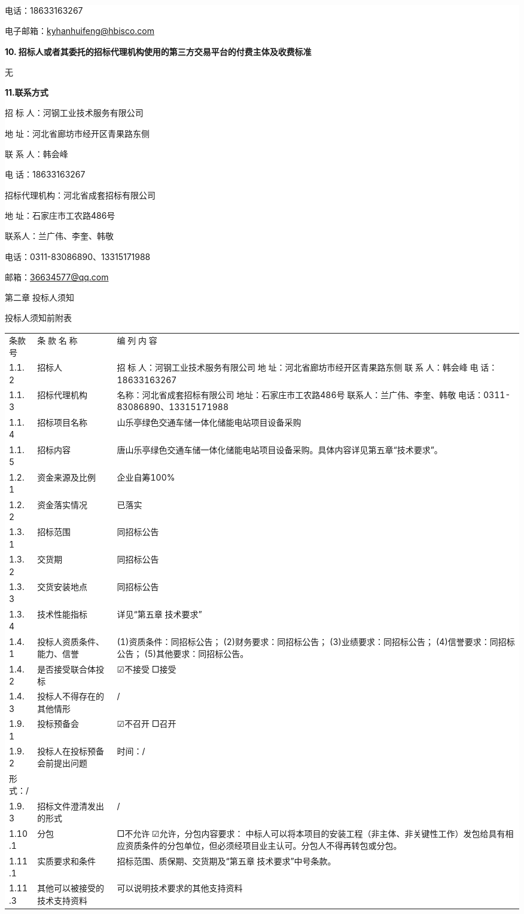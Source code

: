 电话：18633163267

电子邮箱：kyhanhuifeng@hbisco.com

**10. 招标人或者其委托的招标代理机构使用的第三方交易平台的付费主体及收费标准**

无

**11.联系方式**

招 标 人：河钢工业技术服务有限公司

地 址：河北省廊坊市经开区青果路东侧

联 系 人：韩会峰

电 话：18633163267

招标代理机构：河北省成套招标有限公司

地 址：石家庄市工农路486号

联系人：兰广伟、李奎、韩敬

电话：0311-83086890、13315171988

邮箱：36634577@qq.com

第二章 投标人须知

投标人须知前附表

|  |  |  |
| --- | --- | --- |
| 条款号 | 条 款 名 称 | 编 列 内 容 |
| 1.1.2 | 招标人 | 招 标 人：河钢工业技术服务有限公司  地 址：河北省廊坊市经开区青果路东侧  联 系 人：韩会峰  电 话：18633163267 |
| 1.1.3 | 招标代理机构 | 名称：河北省成套招标有限公司  地址：石家庄市工农路486号  联系人：兰广伟、李奎、韩敬  电话：0311-83086890、13315171988 |
| 1.1.4 | 招标项目名称 | 山乐亭绿色交通车储一体化储能电站项目设备采购 |
| 1.1.5 | 招标内容 | 唐山乐亭绿色交通车储一体化储能电站项目设备采购。具体内容详见第五章“技术要求”。 |
| 1.2.1 | 资金来源及比例 | 企业自筹100% |
| 1.2.2 | 资金落实情况 | 已落实 |
| 1.3.1 | 招标范围 | 同招标公告 |
| 1.3.2 | 交货期 | 同招标公告 |
| 1.3.3 | 交货安装地点 | 同招标公告 |
| 1.3.4 | 技术性能指标 | 详见“第五章 技术要求” |
| 1.4.1 | 投标人资质条件、能力、信誉 | (1)资质条件：同招标公告；  (2)财务要求：同招标公告；  (3)业绩要求：同招标公告；  (4)信誉要求：同招标公告；  (5)其他要求：同招标公告。 |
| 1.4.2 | 是否接受联合体投标 | ☑不接受  □接受 |
| 1.4.3 | 投标人不得存在的其他情形 | / |
| 1.9.1 | 投标预备会 | ☑不召开  □召开 |
| 1.9.2 | 投标人在投标预备会前提出问题 | 时间：/ |
| 形式：/ |
| 1.9.3 | 招标文件澄清发出的形式 | / |
| 1.10.1 | 分包 | □不允许  ☑允许，分包内容要求：  中标人可以将本项目的安装工程（非主体、非关键性工作）发包给具有相应资质条件的分包单位，但必须经项目业主认可。分包人不得再转包或分包。 |
| 1.11.1 | 实质要求和条件 | 招标范围、质保期、交货期及“第五章 技术要求”中号条款。 |
| 1.11.3 | 其他可以被接受的技术支持资料 | 可以说明技术要求的其他支持资料 |